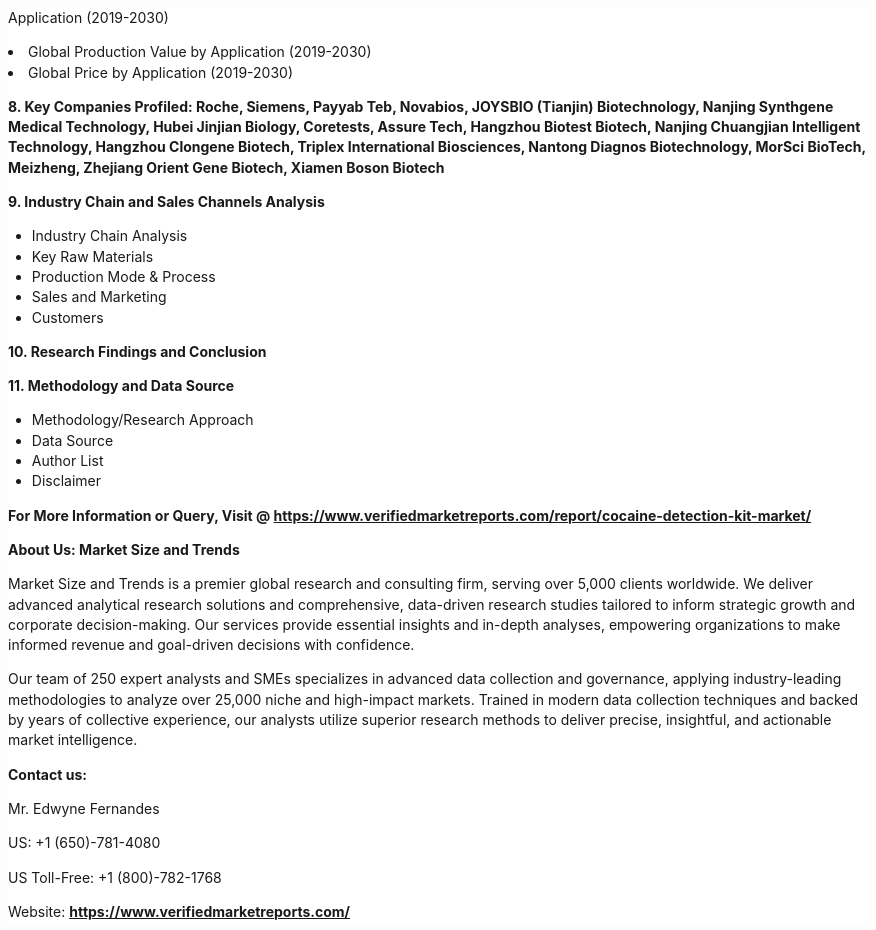 Application (2019-2030)</li><li>Global Production Value by Application (2019-2030)</li><li>Global Price by Application (2019-2030)</li></ul><p><strong>8. Key Companies Profiled: Roche, Siemens, Payyab Teb, Novabios, JOYSBIO (Tianjin) Biotechnology, Nanjing Synthgene Medical Technology, Hubei Jinjian Biology, Coretests, Assure Tech, Hangzhou Biotest Biotech, Nanjing Chuangjian Intelligent Technology, Hangzhou Clongene Biotech, Triplex International Biosciences, Nantong Diagnos Biotechnology, MorSci BioTech, Meizheng, Zhejiang Orient Gene Biotech, Xiamen Boson Biotech</strong></p><p><strong>9. Industry Chain and Sales Channels Analysis</strong></p><ul><li>Industry Chain Analysis</li><li>Key Raw Materials</li><li>Production Mode &amp; Process</li><li>Sales and Marketing</li><li>Customers</li></ul><p><strong>10. Research Findings and Conclusion</strong></p><p><strong>11. Methodology and Data Source</strong></p><ul><li>Methodology/Research Approach</li><li>Data Source</li><li>Author List</li><li>Disclaimer</li></ul></p><p><strong>For More Information or Query, Visit @ <a href="https://www.verifiedmarketreports.com/report/cocaine-detection-kit-market/">https://www.verifiedmarketreports.com/report/cocaine-detection-kit-market/</a></strong></p><p><strong>About Us: Market Size and Trends</strong></p><p>Market Size and Trends is a premier global research and consulting firm, serving over 5,000 clients worldwide. We deliver advanced analytical research solutions and comprehensive, data-driven research studies tailored to inform strategic growth and corporate decision-making. Our services provide essential insights and in-depth analyses, empowering organizations to make informed revenue and goal-driven decisions with confidence.</p><p>Our team of 250 expert analysts and SMEs specializes in advanced data collection and governance, applying industry-leading methodologies to analyze over 25,000 niche and high-impact markets. Trained in modern data collection techniques and backed by years of collective experience, our analysts utilize superior research methods to deliver precise, insightful, and actionable market intelligence.</p><p><strong>Contact us:</strong></p><p>Mr. Edwyne Fernandes</p><p>US: +1 (650)-781-4080</p><p>US Toll-Free: +1 (800)-782-1768</p><p>Website: <strong><a href="https://www.verifiedmarketreports.com/">https://www.verifiedmarketreports.com/</a></strong></p>
